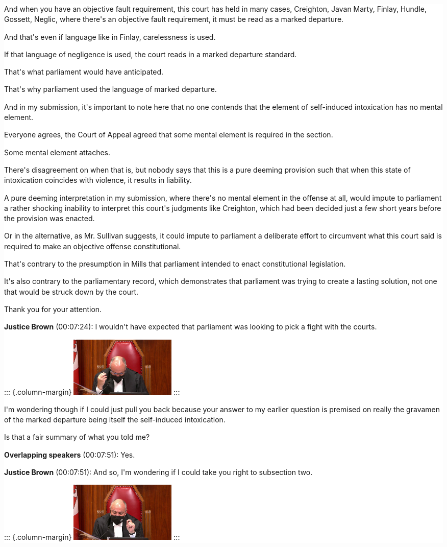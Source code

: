 And when you have an objective fault requirement, this court has held in many cases, Creighton, Javan Marty, Finlay, Hundle, Gossett, Neglic, where there's an objective fault requirement, it must be read as a marked departure.

And that's even if language like in Finlay, carelessness is used.

If that language of negligence is used, the court reads in a marked departure standard.

That's what parliament would have anticipated.

That's why parliament used the language of marked departure.

And in my submission, it's important to note here that no one contends that the element of self-induced intoxication has no mental element.

Everyone agrees, the Court of Appeal agreed that some mental element is required in the section.

Some mental element attaches.

There's disagreement on when that is, but nobody says that this is a pure deeming provision such that when this state of intoxication coincides with violence, it results in liability.

A pure deeming interpretation in my submission, where there's no mental element in the offense at all, would impute to parliament a rather shocking inability to interpret this court's judgments like Creighton, which had been decided just a few short years before the provision was enacted.

Or in the alternative, as Mr. Sullivan suggests, it could impute to parliament a deliberate effort to circumvent what this court said is required to make an objective offense constitutional.

That's contrary to the presumption in Mills that parliament intended to enact constitutional legislation.

It's also contrary to the parliamentary record, which demonstrates that parliament was trying to create a lasting solution, not one that would be struck down by the court.

Thank you for your attention.

**Justice Brown** (00:07:24): I wouldn't have expected that parliament was looking to pick a fight with the courts.

::: {.column-margin}
![](457.png)
:::

I'm wondering though if I could just pull you back because your answer to my earlier question is premised on really the gravamen of the marked departure being itself the self-induced intoxication.

Is that a fair summary of what you told me?

**Overlapping speakers** (00:07:51): Yes.

**Justice Brown** (00:07:51): And so, I'm wondering if I could take you right to subsection two.

::: {.column-margin}
![](506.png)
:::
